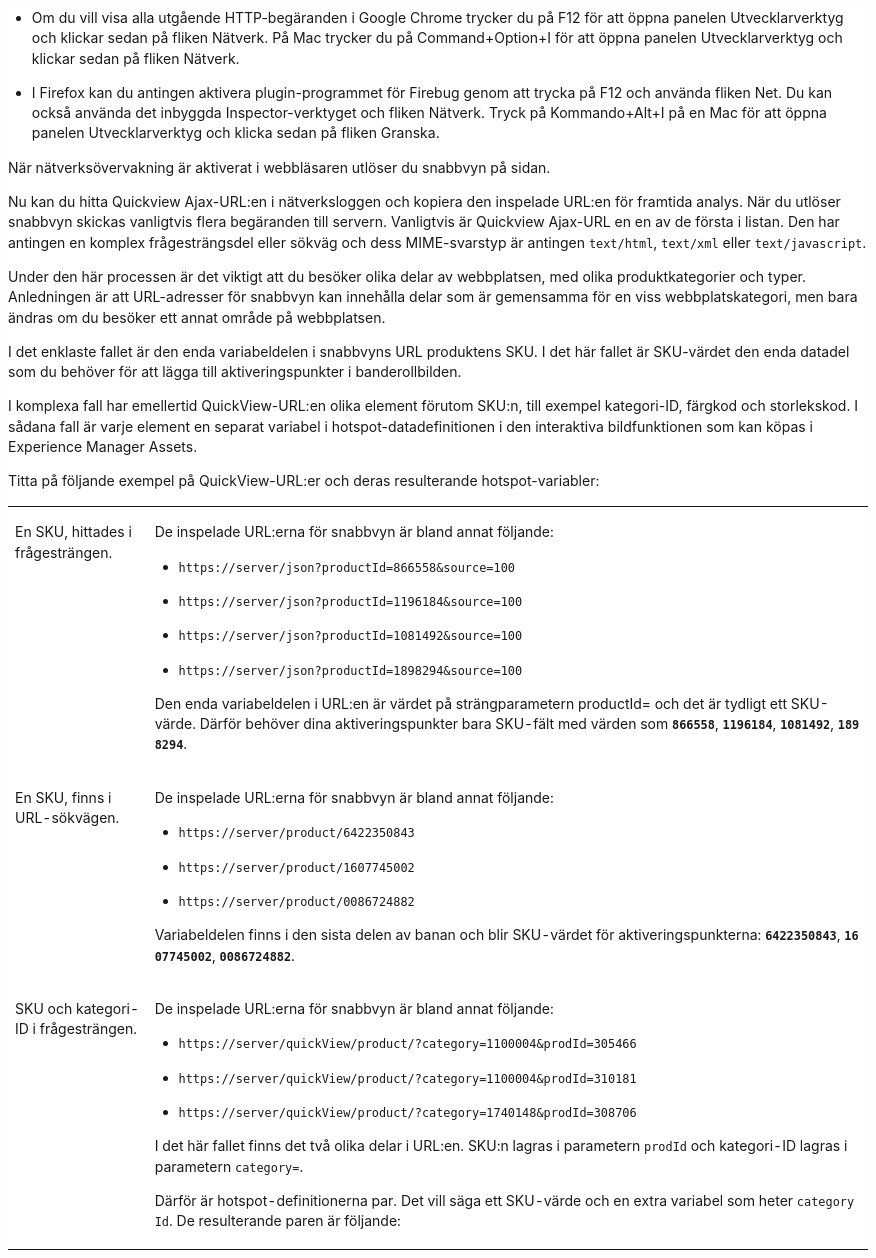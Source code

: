 * Om du vill visa alla utgående HTTP-begäranden i Google Chrome trycker du på F12 för att öppna panelen Utvecklarverktyg och klickar sedan på fliken Nätverk.
På Mac trycker du på Command+Option+I för att öppna panelen Utvecklarverktyg och klickar sedan på fliken Nätverk.

* I Firefox kan du antingen aktivera plugin-programmet för Firebug genom att trycka på F12 och använda fliken Net. Du kan också använda det inbyggda Inspector-verktyget och fliken Nätverk.
Tryck på Kommando+Alt+I på en Mac för att öppna panelen Utvecklarverktyg och klicka sedan på fliken Granska.

När nätverksövervakning är aktiverat i webbläsaren utlöser du snabbvyn på sidan.

Nu kan du hitta Quickview Ajax-URL:en i nätverksloggen och kopiera den inspelade URL:en för framtida analys. När du utlöser snabbvyn skickas vanligtvis flera begäranden till servern. Vanligtvis är Quickview Ajax-URL en en av de första i listan. Den har antingen en komplex frågesträngsdel eller sökväg och dess MIME-svarstyp är antingen `text/html`, `text/xml` eller `text/javascript`.

Under den här processen är det viktigt att du besöker olika delar av webbplatsen, med olika produktkategorier och typer. Anledningen är att URL-adresser för snabbvyn kan innehålla delar som är gemensamma för en viss webbplatskategori, men bara ändras om du besöker ett annat område på webbplatsen.

I det enklaste fallet är den enda variabeldelen i snabbvyns URL produktens SKU. I det här fallet är SKU-värdet den enda datadel som du behöver för att lägga till aktiveringspunkter i banderollbilden.

I komplexa fall har emellertid QuickView-URL:en olika element förutom SKU:n, till exempel kategori-ID, färgkod och storlekskod. I sådana fall är varje element en separat variabel i hotspot-datadefinitionen i den interaktiva bildfunktionen som kan köpas i Experience Manager Assets.

Titta på följande exempel på QuickView-URL:er och deras resulterande hotspot-variabler:

<table>
  <tbody>
  <tr>
    <td><p>En SKU, hittades i frågesträngen.</p> </td>
    <td><p>De inspelade URL:erna för snabbvyn är bland annat följande:</p>
    <ul>
      <li><p><code>https://server/json?productId=866558&amp;source=100</code></p> </li>
      <li><p><code>https://server/json?productId=1196184&amp;source=100</code></p> </li>
      <li><p><code>https://server/json?productId=1081492&amp;source=100</code></p> </li>
      <li><p><code>https://server/json?productId=1898294&amp;source=100</code></p> </li>
    </ul> <p>Den enda variabeldelen i URL:en är värdet på strängparametern productId= och det är tydligt ett SKU-värde. Därför behöver dina aktiveringspunkter bara SKU-fält med värden som <strong><code>866558</code></strong>, <strong><code>1196184</code></strong>, <strong><code>1081492</code></strong>, <strong><code>1898294</code></strong>.</p> </td>
  </tr>
  <tr>
    <td><p>En SKU, finns i URL-sökvägen.</p> </td>
    <td><p>De inspelade URL:erna för snabbvyn är bland annat följande:</p>
    <ul>
      <li><p><code>https://server/product/6422350843</code></p> </li>
      <li><p><code>https://server/product/1607745002</code></p> </li>
      <li><p><code>https://server/product/0086724882</code></p> </li>
    </ul> <p>Variabeldelen finns i den sista delen av banan och blir SKU-värdet för aktiveringspunkterna: <strong><code>6422350843</code></strong>, <strong><code>1607745002</code></strong>, <strong><code>0086724882</code></strong>.</p> </td>
  </tr>
  <tr>
    <td><p>SKU och kategori-ID i frågesträngen.</p> </td>
    <td><p>De inspelade URL:erna för snabbvyn är bland annat följande:</p>
    <ul>
      <li><p><code>https://server/quickView/product/?category=1100004&amp;prodId=305466</code></p> </li>
      <li><p><code>https://server/quickView/product/?category=1100004&amp;prodId=310181</code></p> </li>
      <li><p><code>https://server/quickView/product/?category=1740148&amp;prodId=308706</code></p> </li>
    </ul> <p>I det här fallet finns det två olika delar i URL:en. SKU:n lagras i parametern <code>prodId</code> och kategori-ID<code></code> lagras i parametern <code>category=</code>.</p> <p>Därför är hotspot-definitionerna par. Det vill säga ett SKU-värde och en extra variabel som heter <code>categoryId</code>. De resulterande paren är följande:</p>